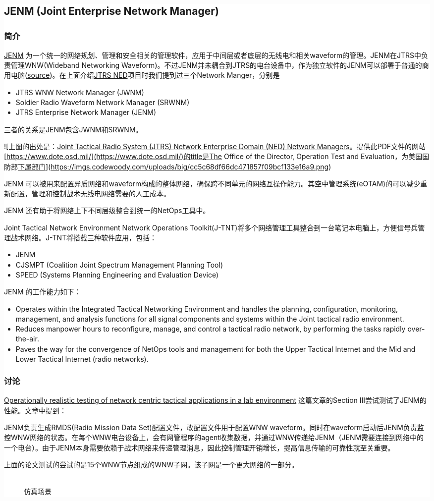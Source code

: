 ## JENM (Joint Enterprise Network Manager)

### 简介

[JENM](https://peoc3t.army.mil/tn/jenm.php) 为一个统一的网络规划、管理和安全相关的管理软件，应用于中间层或者底层的无线电和相关waveform的管理。JENM在JTRS中负责管理WNW(Wideband Networking Waveform)。不过JENM并未耦合到JTRS的电台设备中，作为独立软件的JENM可以部署于普通的商用电脑([source](https://www.dote.osd.mil/pub/reports/FY2012/pdf/dod/2012jtrsned.pdf))。在上面介绍[JTRS NED](http://localhost:4000/knowledge-base/military/technologies/%E7%BE%8E%E5%86%9B%E7%8E%B0%E5%BD%B9%E9%80%9A%E4%BF%A1%E7%B3%BB%E7%BB%9F/JTRS.html#ned)项目时我们提到过三个Network Manger，分别是

- JTRS WNW Network Manager (JWNM)
- Soldier Radio Waveform Network Manager (SRWNM)
- JTRS Enterprise Network Manager (JENM)

三者的关系是JENM包含JWNM和SRWNM。

![上图的出处是：[Joint Tactical Radio System (JTRS) Network Enterprise Domain (NED) Network Managers](https://www.dote.osd.mil/pub/reports/FY2012/pdf/dod/2012jtrsned.pdf)。提供此PDF文件的网站[https://www.dote.osd.mil/](https://www.dote.osd.mil/)的title是The Office of the Director, Operation Test and Evaluation，为美国国防部[下属部门](https://www.dote.osd.mil/about/title-10-us-code.html)](https://imgs.codewoody.com/uploads/big/cc5c68df66dc471857f09bcf133e16a9.png)

JENM 可以被用来配置异质网络和waveform构成的整体网络，确保跨不同单元的网络互操作能力。其空中管理系统(eOTAM)的可以减少重新配置，管理和控制战术无线电网络需要的人工成本。

JENM 还有助于将网络上下不同层级整合到统一的NetOps工具中。

Joint Tactical Network Environment Network Operations Toolkit(J-TNT)将多个网络管理工具整合到一台笔记本电脑上，方便信号兵管理战术网络。J-TNT将搭载三种软件应用，包括：

- JENM
- CJSMPT (Coalition Joint Spectrum Management Planning Tool)
- SPEED (Systems Planning Engineering and Evaluation Device)

JENM 的工作能力如下：

- Operates within the Integrated Tactical Networking Environment and handles the planning, configuration, monitoring, management, and analysis functions for all signal components and systems within the Joint tactical radio environment.
- Reduces manpower hours to reconfigure, manage, and control a tactical radio network, by performing the tasks rapidly over-the-air.
- Paves the way for the convergence of NetOps tools and management for both the Upper Tactical Internet and the Mid and Lower Tactical Internet (radio networks).

### 讨论

[Operationally realistic testing of network centric tactical applications in a lab environment](https://ieeexplore.ieee.org/abstract/document/6415883) 这篇文章的Section III尝试测试了JENM的性能。文章中提到：

JENM负责生成RMDS(Radio Mission Data Set)配置文件，改配置文件用于配置WNW waveform。同时在waveform启动后JENM负责监控WNW网络的状态。在每个WNW电台设备上，会有网管程序的agent收集数据，并通过WNW传递给JENM（JENM需要连接到网络中的一个电台）。由于JENM本身需要依赖于战术网络来传递管理消息，因此控制管理开销增长，提高信息传输的可靠性就至关重要。

上面的论文测试的尝试的是15个WNW节点组成的WNW子网。该子网是一个更大网络的一部分。

<figure>
<img src="https://imgs.codewoody.com/uploads/big/9cf2101c04d6fd82477bcfc980e75133.png" alt="" style="width: 70%" />
<figcaption>仿真场景</figcaption>
</figure>
